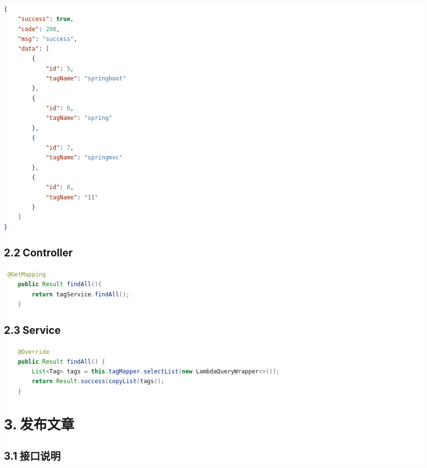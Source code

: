 ~~~json
{
    "success": true,
    "code": 200,
    "msg": "success",
    "data": [
        {
            "id": 5,
            "tagName": "springboot"
        },
        {
            "id": 6,
            "tagName": "spring"
        },
        {
            "id": 7,
            "tagName": "springmvc"
        },
        {
            "id": 8,
            "tagName": "11"
        }
    ]
}
~~~



## 2.2 Controller

~~~java
 @GetMapping
    public Result findAll(){
        return tagService.findAll();
    }
~~~

## 2.3 Service

~~~java
	@Override
    public Result findAll() {
        List<Tag> tags = this.tagMapper.selectList(new LambdaQueryWrapper<>());
        return Result.success(copyList(tags));
    }
~~~

# 3. 发布文章

## 3.1 接口说明
